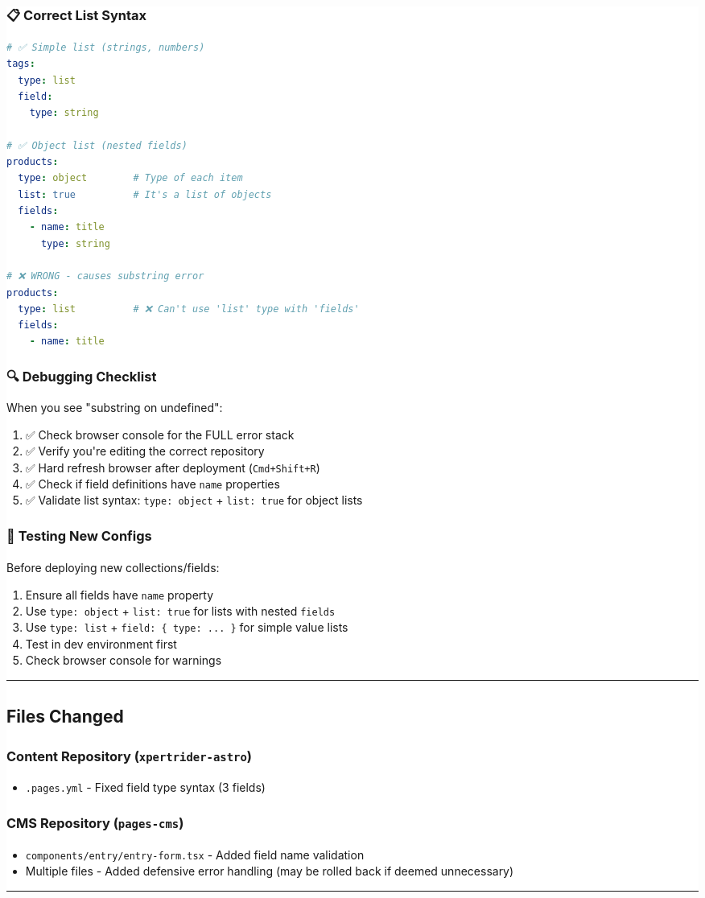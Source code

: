 ### 📋 **Correct List Syntax**

```yaml
# ✅ Simple list (strings, numbers)
tags:
  type: list
  field:
    type: string

# ✅ Object list (nested fields)
products:
  type: object        # Type of each item
  list: true          # It's a list of objects
  fields:
    - name: title
      type: string

# ❌ WRONG - causes substring error
products:
  type: list          # ❌ Can't use 'list' type with 'fields'
  fields:
    - name: title
```

### 🔍 **Debugging Checklist**

When you see "substring on undefined":
1. ✅ Check browser console for the FULL error stack
2. ✅ Verify you're editing the correct repository
3. ✅ Hard refresh browser after deployment (`Cmd+Shift+R`)
4. ✅ Check if field definitions have `name` properties
5. ✅ Validate list syntax: `type: object` + `list: true` for object lists

### 🚀 **Testing New Configs**

Before deploying new collections/fields:
1. Ensure all fields have `name` property
2. Use `type: object` + `list: true` for lists with nested `fields`
3. Use `type: list` + `field: { type: ... }` for simple value lists
4. Test in dev environment first
5. Check browser console for warnings

---

## Files Changed

### Content Repository (`xpertrider-astro`)
- `.pages.yml` - Fixed field type syntax (3 fields)

### CMS Repository (`pages-cms`)
- `components/entry/entry-form.tsx` - Added field name validation
- Multiple files - Added defensive error handling (may be rolled back if deemed unnecessary)

---